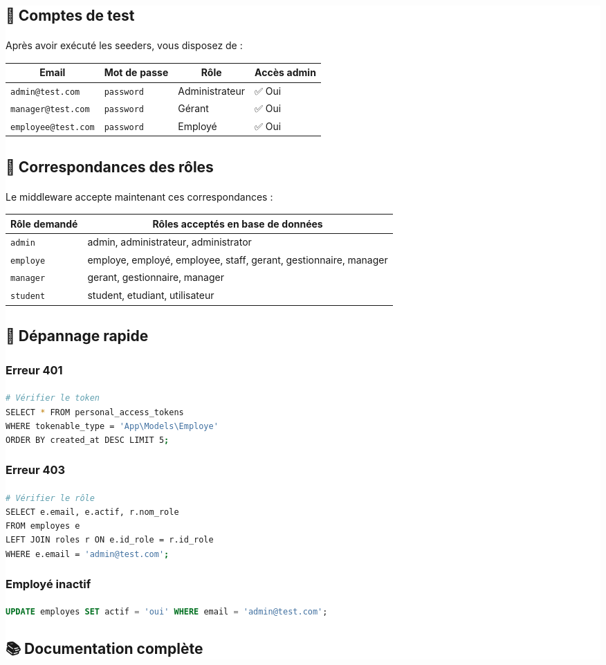 ## 🔑 Comptes de test

Après avoir exécuté les seeders, vous disposez de :

| Email | Mot de passe | Rôle | Accès admin |
|-------|--------------|------|-------------|
| `admin@test.com` | `password` | Administrateur | ✅ Oui |
| `manager@test.com` | `password` | Gérant | ✅ Oui |
| `employee@test.com` | `password` | Employé | ✅ Oui |

## 🎨 Correspondances des rôles

Le middleware accepte maintenant ces correspondances :

| Rôle demandé | Rôles acceptés en base de données |
|--------------|-----------------------------------|
| `admin` | admin, administrateur, administrator |
| `employe` | employe, employé, employee, staff, gerant, gestionnaire, manager |
| `manager` | gerant, gestionnaire, manager |
| `student` | student, etudiant, utilisateur |

## 🐛 Dépannage rapide

### Erreur 401
```bash
# Vérifier le token
SELECT * FROM personal_access_tokens 
WHERE tokenable_type = 'App\Models\Employe' 
ORDER BY created_at DESC LIMIT 5;
```

### Erreur 403
```bash
# Vérifier le rôle
SELECT e.email, e.actif, r.nom_role 
FROM employes e 
LEFT JOIN roles r ON e.id_role = r.id_role 
WHERE e.email = 'admin@test.com';
```

### Employé inactif
```sql
UPDATE employes SET actif = 'oui' WHERE email = 'admin@test.com';
```

## 📚 Documentation complète
